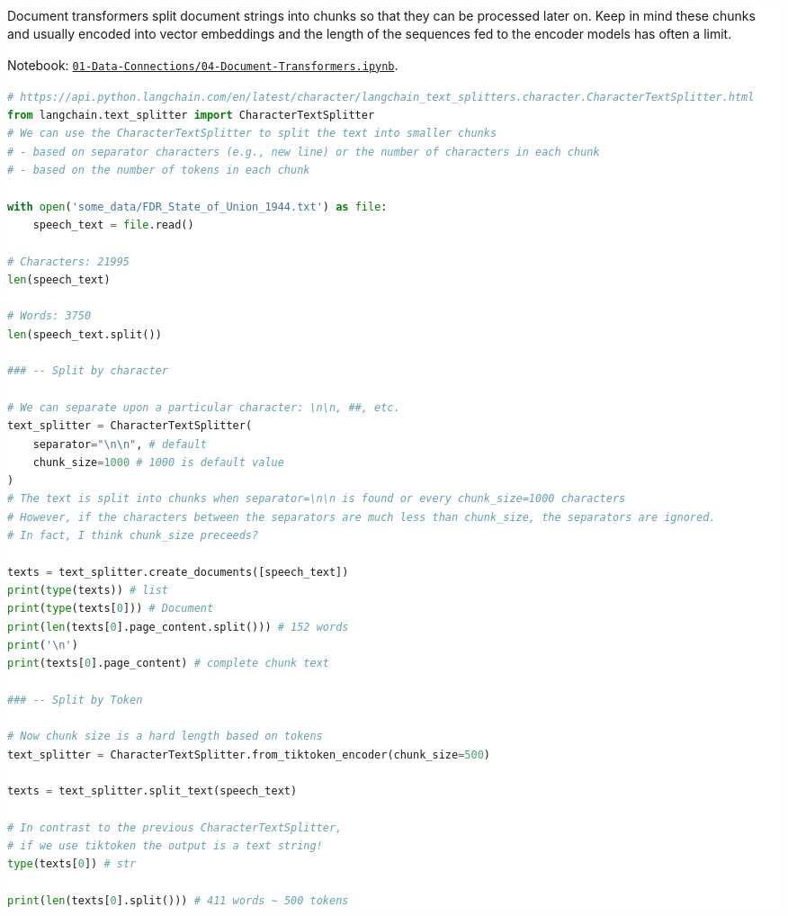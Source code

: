 Document transformers split document strings into chunks so that they can be processed later on. Keep in mind these chunks and usually encoded into vector embeddings and the length of the sequences fed to the encoder models has often a limit.

Notebook: [`01-Data-Connections/04-Document-Transformers.ipynb`](./01-Data-Connections/04-Document-Transformers.ipynb).

```python
# https://api.python.langchain.com/en/latest/character/langchain_text_splitters.character.CharacterTextSplitter.html
from langchain.text_splitter import CharacterTextSplitter
# We can use the CharacterTextSplitter to split the text into smaller chunks
# - based on separator characters (e.g., new line) or the number of characters in each chunk 
# - based on the number of tokens in each chunk

with open('some_data/FDR_State_of_Union_1944.txt') as file:
    speech_text = file.read()

# Characters: 21995
len(speech_text)

# Words: 3750
len(speech_text.split())

### -- Split by character

# We can separate upon a particular character: \n\n, ##, etc.
text_splitter = CharacterTextSplitter(
    separator="\n\n", # default
    chunk_size=1000 # 1000 is default value
)
# The text is split into chunks when separator=\n\n is found or every chunk_size=1000 characters
# However, if the characters between the separators are much less than chunk_size, the separators are ignored.
# In fact, I think chunk_size preceeds?

texts = text_splitter.create_documents([speech_text])
print(type(texts)) # list
print(type(texts[0])) # Document
print(len(texts[0].page_content.split())) # 152 words
print('\n')
print(texts[0].page_content) # complete chunk text

### -- Split by Token

# Now chunk size is a hard length based on tokens
text_splitter = CharacterTextSplitter.from_tiktoken_encoder(chunk_size=500)

texts = text_splitter.split_text(speech_text)

# In contrast to the previous CharacterTextSplitter,
# if we use tiktoken the output is a text string!
type(texts[0]) # str

print(len(texts[0].split())) # 411 words ~ 500 tokens
```
